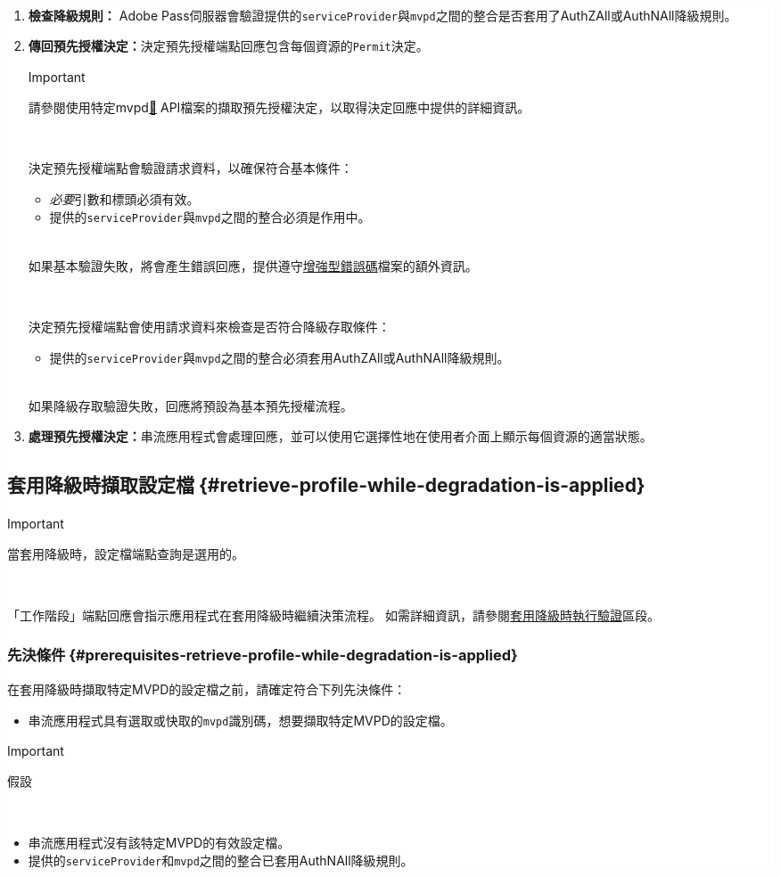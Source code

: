 1. **檢查降級規則：** Adobe Pass伺服器會驗證提供的`serviceProvider`與`mvpd`之間的整合是否套用了AuthZAll或AuthNAll降級規則。

1. **傳回預先授權決定：**&#x200B;決定預先授權端點回應包含每個資源的`Permit`決定。

   >[!IMPORTANT]
   >
   > 請參閱使用特定mvpd[&#128279;](../../apis/decisions-apis/rest-api-v2-decisions-apis-retrieve-preauthorization-decisions-using-specific-mvpd.md) API檔案的擷取預先授權決定，以取得決定回應中提供的詳細資訊。
   >
   > <br/>
   >
   > 決定預先授權端點會驗證請求資料，以確保符合基本條件：
   >
   > * _必要_&#x200B;引數和標頭必須有效。
   > * 提供的`serviceProvider`與`mvpd`之間的整合必須是作用中。
   >
   > <br/>
   > 
   > 如果基本驗證失敗，將會產生錯誤回應，提供遵守[增強型錯誤碼](../../../../features-standard/error-reporting/enhanced-error-codes.md)檔案的額外資訊。
   >
   > <br/>
   >
   > 決定預先授權端點會使用請求資料來檢查是否符合降級存取條件：
   >
   > * 提供的`serviceProvider`與`mvpd`之間的整合必須套用AuthZAll或AuthNAll降級規則。
   >
   > <br/>
   > 
   > 如果降級存取驗證失敗，回應將預設為基本預先授權流程。

1. **處理預先授權決定：**&#x200B;串流應用程式會處理回應，並可以使用它選擇性地在使用者介面上顯示每個資源的適當狀態。

## 套用降級時擷取設定檔 {#retrieve-profile-while-degradation-is-applied}

>[!IMPORTANT]
>
> 當套用降級時，設定檔端點查詢是選用的。
>
> <br/>
> 
> 「工作階段」端點回應會指示應用程式在套用降級時繼續決策流程。 如需詳細資訊，請參閱[套用降級時執行驗證](#perform-authentication-while-degradation-is-applied)區段。

### 先決條件 {#prerequisites-retrieve-profile-while-degradation-is-applied}

在套用降級時擷取特定MVPD的設定檔之前，請確定符合下列先決條件：

* 串流應用程式具有選取或快取的`mvpd`識別碼，想要擷取特定MVPD的設定檔。

>[!IMPORTANT]
>
> 假設
>
> <br/>
> 
> * 串流應用程式沒有該特定MVPD的有效設定檔。
> * 提供的`serviceProvider`和`mvpd`之間的整合已套用AuthNAll降級規則。
